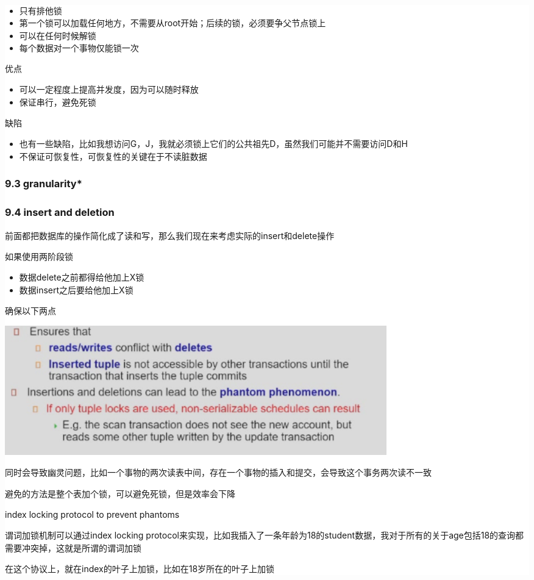 * 只有排他锁
* 第一个锁可以加载任何地方，不需要从root开始；后续的锁，必须要争父节点锁上
* 可以在任何时候解锁
* 每个数据对一个事物仅能锁一次

优点

* 可以一定程度上提高并发度，因为可以随时释放
* 保证串行，避免死锁

缺陷

* 也有一些缺陷，比如我想访问G，J，我就必须锁上它们的公共祖先D，虽然我们可能并不需要访问D和H
* 不保证可恢复性，可恢复性的关键在于不读脏数据

### 9.3 **granularity***

### 9.4 insert and deletion

前面都把数据库的操作简化成了读和写，那么我们现在来考虑实际的insert和delete操作

如果使用两阶段锁

* 数据delete之前都得给他加上X锁
* 数据insert之后要给他加上X锁

确保以下两点

​![image](assets/image-20240620143329-yej88ps.png)​

同时会导致幽灵问题，比如一个事物的两次读表中间，存在一个事物的插入和提交，会导致这个事务两次读不一致

避免的方法是整个表加个锁，可以避免死锁，但是效率会下降

index locking protocol to prevent phantoms

谓词加锁机制可以通过index locking protocol来实现，比如我插入了一条年龄为18的student数据，我对于所有的关于age包括18的查询都需要冲突掉，这就是所谓的谓词加锁

在这个协议上，就在index的叶子上加锁，比如在18岁所在的叶子上加锁
